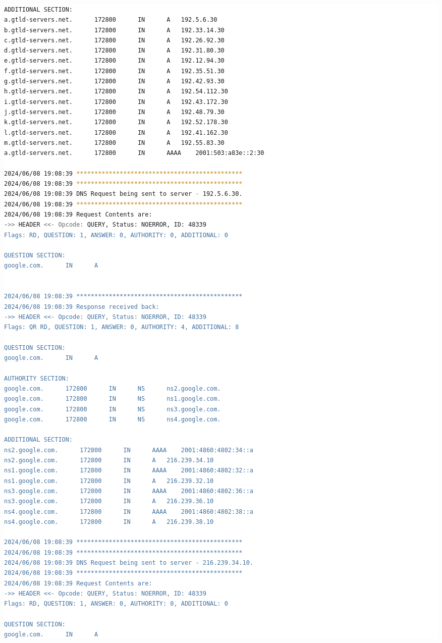 ```bash
ADDITIONAL SECTION:
a.gtld-servers.net. 	 172800 	 IN 	 A 	 192.5.6.30
b.gtld-servers.net. 	 172800 	 IN 	 A 	 192.33.14.30
c.gtld-servers.net. 	 172800 	 IN 	 A 	 192.26.92.30
d.gtld-servers.net. 	 172800 	 IN 	 A 	 192.31.80.30
e.gtld-servers.net. 	 172800 	 IN 	 A 	 192.12.94.30
f.gtld-servers.net. 	 172800 	 IN 	 A 	 192.35.51.30
g.gtld-servers.net. 	 172800 	 IN 	 A 	 192.42.93.30
h.gtld-servers.net. 	 172800 	 IN 	 A 	 192.54.112.30
i.gtld-servers.net. 	 172800 	 IN 	 A 	 192.43.172.30
j.gtld-servers.net. 	 172800 	 IN 	 A 	 192.48.79.30
k.gtld-servers.net. 	 172800 	 IN 	 A 	 192.52.178.30
l.gtld-servers.net. 	 172800 	 IN 	 A 	 192.41.162.30
m.gtld-servers.net. 	 172800 	 IN 	 A 	 192.55.83.30
a.gtld-servers.net. 	 172800 	 IN 	 AAAA 	 2001:503:a83e::2:30

2024/06/08 19:08:39 **********************************************
2024/06/08 19:08:39 **********************************************
2024/06/08 19:08:39 DNS Request being sent to server - 192.5.6.30.
2024/06/08 19:08:39 **********************************************
2024/06/08 19:08:39 Request Contents are:
->> HEADER <<- Opcode: QUERY, Status: NOERROR, ID: 48339
Flags: RD, QUESTION: 1, ANSWER: 0, AUTHORITY: 0, ADDITIONAL: 0

QUESTION SECTION:
google.com. 	 IN 	 A


2024/06/08 19:08:39 **********************************************
2024/06/08 19:08:39 Response received back:
->> HEADER <<- Opcode: QUERY, Status: NOERROR, ID: 48339
Flags: QR RD, QUESTION: 1, ANSWER: 0, AUTHORITY: 4, ADDITIONAL: 8

QUESTION SECTION:
google.com. 	 IN 	 A

AUTHORITY SECTION:
google.com. 	 172800 	 IN 	 NS 	 ns2.google.com.
google.com. 	 172800 	 IN 	 NS 	 ns1.google.com.
google.com. 	 172800 	 IN 	 NS 	 ns3.google.com.
google.com. 	 172800 	 IN 	 NS 	 ns4.google.com.

ADDITIONAL SECTION:
ns2.google.com. 	 172800 	 IN 	 AAAA 	 2001:4860:4802:34::a
ns2.google.com. 	 172800 	 IN 	 A 	 216.239.34.10
ns1.google.com. 	 172800 	 IN 	 AAAA 	 2001:4860:4802:32::a
ns1.google.com. 	 172800 	 IN 	 A 	 216.239.32.10
ns3.google.com. 	 172800 	 IN 	 AAAA 	 2001:4860:4802:36::a
ns3.google.com. 	 172800 	 IN 	 A 	 216.239.36.10
ns4.google.com. 	 172800 	 IN 	 AAAA 	 2001:4860:4802:38::a
ns4.google.com. 	 172800 	 IN 	 A 	 216.239.38.10

2024/06/08 19:08:39 **********************************************
2024/06/08 19:08:39 **********************************************
2024/06/08 19:08:39 DNS Request being sent to server - 216.239.34.10.
2024/06/08 19:08:39 **********************************************
2024/06/08 19:08:39 Request Contents are:
->> HEADER <<- Opcode: QUERY, Status: NOERROR, ID: 48339
Flags: RD, QUESTION: 1, ANSWER: 0, AUTHORITY: 0, ADDITIONAL: 0

QUESTION SECTION:
google.com. 	 IN 	 A

```